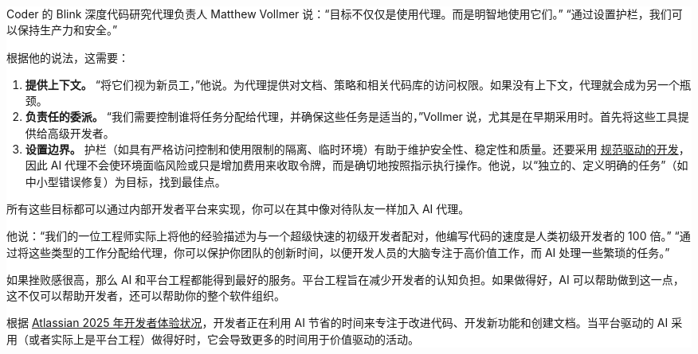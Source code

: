 Coder 的 Blink 深度代码研究代理负责人 Matthew Vollmer 说：“目标不仅仅是使用代理。而是明智地使用它们。” “通过设置护栏，我们可以保持生产力和安全。”

根据他的说法，这需要：

1. **提供上下文。** “将它们视为新员工，”他说。为代理提供对文档、策略和相关代码库的访问权限。如果没有上下文，代理就会成为另一个瓶颈。
2. **负责任的委派。** “我们需要控制谁将任务分配给代理，并确保这些任务是适当的，”Vollmer 说，尤其是在早期采用时。首先将这些工具提供给高级开发者。
3. **设置边界。** 护栏（如具有严格访问控制和使用限制的隔离、临时环境）有助于维护安全性、稳定性和质量。还要采用 [规范驱动的开发](https://thenewstack.io/what-is-an-ai-native-developer/)，因此 AI 代理不会使环境面临风险或只是增加费用来收取令牌，而是确切地按照指示执行操作。他说，以“独立的、定义明确的任务”（如中小型错误修复）为目标，找到最佳点。

所有这些目标都可以通过内部开发者平台来实现，你可以在其中像对待队友一样加入 AI 代理。

他说：“我们的一位工程师实际上将他的经验描述为与一个超级快速的初级开发者配对，他编写代码的速度是人类初级开发者的 100 倍。” “通过将这些类型的工作分配给代理，你可以保护你团队的创新时间，以便开发人员的大脑专注于高价值工作，而 AI 处理一些繁琐的任务。”

如果挫败感很高，那么 AI 和平台工程都能得到最好的服务。平台工程旨在减少开发者的认知负担。如果做得好，AI 可以帮助做到这一点，这不仅可以帮助开发者，还可以帮助你的整个软件组织。

根据 [Atlassian 2025 年开发者体验状况](https://www.atlassian.com/blog/developer/developer-experience-report-2025)，开发者正在利用 AI 节省的时间来专注于改进代码、开发新功能和创建文档。当平台驱动的 AI 采用（或者实际上是平台工程）做得好时，它会导致更多的时间用于价值驱动的活动。